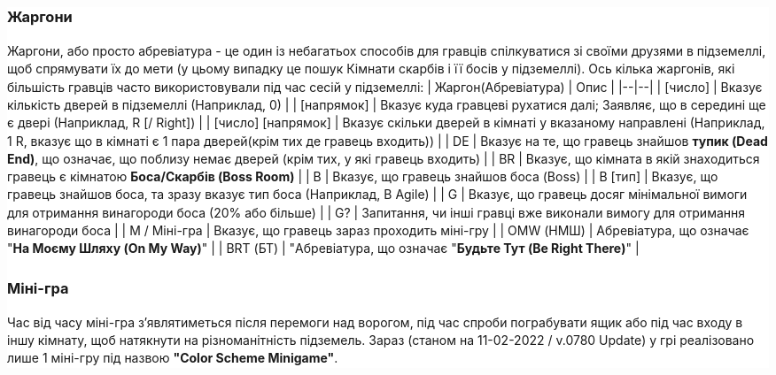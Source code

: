 ### Жаргони
Жаргони, або просто абревіатура - це один із небагатьох способів для гравців спілкуватися зі своїми друзями в підземеллі, щоб спрямувати їх до мети (у цьому випадку це пошук Кімнати скарбів і її босів у підземеллі). Ось кілька жаргонів, які більшість гравців часто використовували під час сесій у підземеллі:
| Жаргон(Абревіатура) | Опис |
|--|--|
| [число] | Вказує кількість дверей в підземеллі (Наприклад, 0) |
| [напрямок] | Вказує куда гравцеві рухатися далі; Заявляє, що в середині ще є двері (Наприклад, R [/ Right])  |
| [число] [напрямок] | Вказує скільки дверей в кімнаті у вказаному направлені (Наприклад, 1 R, вказує що в кімнаті є 1 пара дверей(крім тих де гравець входить)) |
| DE  | Вказує на те, що гравець знайшов **тупик (Dead End)**, що означає, що поблизу немає дверей (крім тих, у які гравець входить) |
| BR | Вказує, що кімната в якій знаходиться гравець є кімнатою **Боса/Скарбів (Boss Room)** |
| B  | Вказує, що гравець знайшов боса (Boss) |
| B [тип] | Вказує, що гравець знайшов боса, та зразу вказує тип боса (Наприклад, B Agile) |
| G | Вказує, що гравець досяг мінімальної вимоги для отримання винагороди боса (20% або більше) |
| G? | Запитання, чи інші гравці вже виконали вимогу для отримання винагороди боса |
| M / Міні-гра | Вказує, що гравець зараз проходить міні-гру |
| OMW (НМШ)  | Абревіатура, що означає "**На Моєму Шляху (On My Way)**" |
| BRT (БТ) | "Абревіатура, що означає "**Будьте Тут (Be Right There)**" |


### Міні-гра

Час від часу міні-гра з’являтиметься після перемоги над ворогом, під час спроби пограбувати ящик або під час входу в іншу кімнату, щоб натякнути на різноманітність підземель. Зараз (станом на 11-02-2022 / v.0780 Update) у грі реалізовано лише 1 міні-гру під назвою **"Color Scheme Minigame"**.
